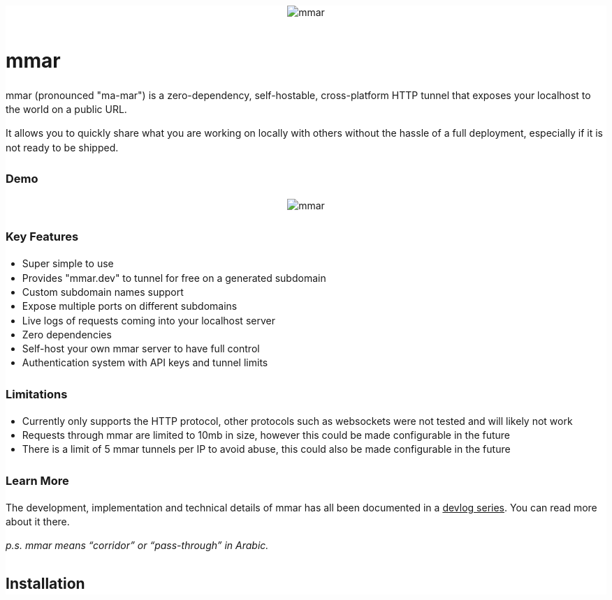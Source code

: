<p align="center">
    <picture>
      <img alt="mmar" title="mmar" src="./docs/assets/img/mmar-gopher-logo.png">
    </picture>
</p>

# mmar

mmar (pronounced "ma-mar") is a zero-dependency, self-hostable, cross-platform HTTP tunnel that exposes your localhost to the world on a public URL.

It allows you to quickly share what you are working on locally with others without the hassle of a full deployment, especially if it is not ready to be shipped.

### Demo

<p align="center">
    <picture>
      <img alt="mmar" title="mmar" src="./docs/assets/img/mmar-demo.gif">
    </picture>
</p>

### Key Features

- Super simple to use
- Provides "mmar.dev" to tunnel for free on a generated subdomain
- Custom subdomain names support
- Expose multiple ports on different subdomains
- Live logs of requests coming into your localhost server
- Zero dependencies
- Self-host your own mmar server to have full control
- Authentication system with API keys and tunnel limits

### Limitations

- Currently only supports the HTTP protocol, other protocols such as websockets were not tested and will likely not work
- Requests through mmar are limited to 10mb in size, however this could be made configurable in the future
- There is a limit of 5 mmar tunnels per IP to avoid abuse, this could also be made configurable in the future

### Learn More

The development, implementation and technical details of mmar has all been documented in a [devlog series](https://ymusleh.com/tags/mmar.html). You can read more about it there.

_p.s. mmar means “corridor” or “pass-through” in Arabic._

## Installation
